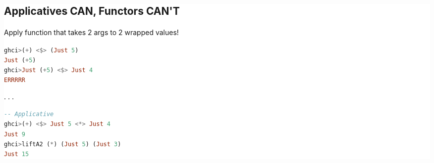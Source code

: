 Applicatives CAN, Functors CAN'T
---

Apply function that takes 2 args to 2 wrapped values!

```haskell
ghci>(+) <$> (Just 5)
Just (+5)
ghci>Just (+5) <$> Just 4
ERRRRR
```

. . .

```haskell
-- Applicative
ghci>(+) <$> Just 5 <*> Just 4
Just 9
ghci>liftA2 (*) (Just 5) (Just 3)
Just 15
```
